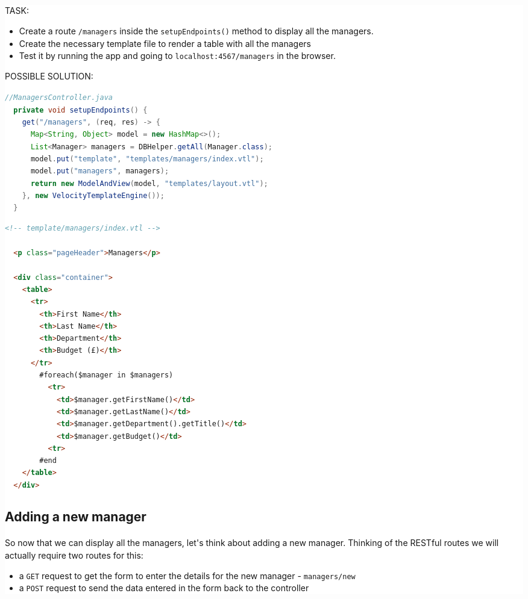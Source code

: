 TASK:
  * Create a route `/managers` inside the `setupEndpoints()` method to display all the managers.
  * Create the necessary template file to render a table with all the managers
  * Test it by running the app and going to `localhost:4567/managers` in the browser.

POSSIBLE SOLUTION:

```java
//ManagersController.java
  private void setupEndpoints() {
    get("/managers", (req, res) -> {
      Map<String, Object> model = new HashMap<>();
      List<Manager> managers = DBHelper.getAll(Manager.class);
      model.put("template", "templates/managers/index.vtl");
      model.put("managers", managers);
      return new ModelAndView(model, "templates/layout.vtl");
    }, new VelocityTemplateEngine());
  }

```

```html
<!-- template/managers/index.vtl -->

  <p class="pageHeader">Managers</p>

  <div class="container">
    <table>
      <tr>
        <th>First Name</th>
        <th>Last Name</th>
        <th>Department</th>
        <th>Budget (£)</th>
      </tr>
        #foreach($manager in $managers)
          <tr>
            <td>$manager.getFirstName()</td>
            <td>$manager.getLastName()</td>
            <td>$manager.getDepartment().getTitle()</td>
            <td>$manager.getBudget()</td>
          <tr>
        #end
    </table>
  </div>

```

## Adding a new manager

So now that we can display all the managers, let's think about adding a new manager. Thinking of the RESTful routes we will actually require two routes for this:

* a `GET` request to get the form to enter the details for the new manager - `managers/new`
* a `POST` request to send the data entered in the form back to the controller

